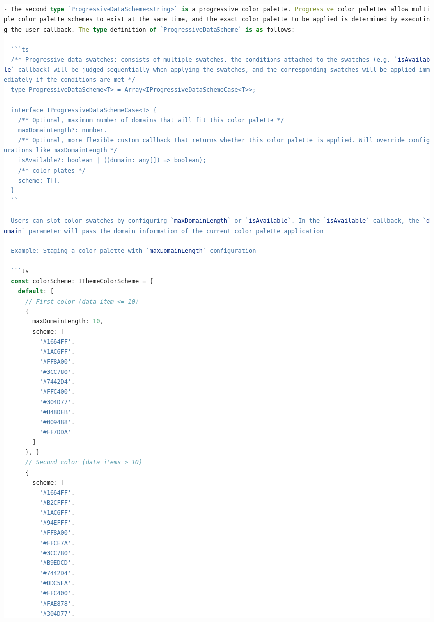 ```ts
- The second type `ProgressiveDataScheme<string>` is a progressive color palette. Progressive color palettes allow multiple color palette schemes to exist at the same time, and the exact color palette to be applied is determined by executing the user callback. The type definition of `ProgressiveDataScheme` is as follows:

  ```ts
  /** Progressive data swatches: consists of multiple swatches, the conditions attached to the swatches (e.g. `isAvailable` callback) will be judged sequentially when applying the swatches, and the corresponding swatches will be applied immediately if the conditions are met */
  type ProgressiveDataScheme<T> = Array<IProgressiveDataSchemeCase<T>>;

  interface IProgressiveDataSchemeCase<T> {
    /** Optional, maximum number of domains that will fit this color palette */
    maxDomainLength?: number.
    /** Optional, more flexible custom callback that returns whether this color palette is applied. Will override configurations like maxDomainLength */
    isAvailable?: boolean | ((domain: any[]) => boolean);
    /** color plates */
    scheme: T[].
  }
  ``

  Users can slot color swatches by configuring `maxDomainLength` or `isAvailable`. In the `isAvailable` callback, the `domain` parameter will pass the domain information of the current color palette application.

  Example: Staging a color palette with `maxDomainLength` configuration

  ```ts
  const colorScheme: IThemeColorScheme = {
    default: [
      // First color (data item <= 10)
      {
        maxDomainLength: 10,
        scheme: [
          '#1664FF'.
          '#1AC6FF'.
          '#FF8A00'.
          '#3CC780'.
          '#7442D4'.
          '#FFC400'.
          '#304D77'.
          '#B48DEB'.
          '#009488'.
          '#FF7DDA'
        ]
      }, }
      // Second color (data items > 10)
      {
        scheme: [
          '#1664FF'.
          '#B2CFFF'.
          '#1AC6FF'.
          '#94EFFF'.
          '#FF8A00'.
          '#FFCE7A'.
          '#3CC780'.
          '#B9EDCD'.
          '#7442D4'.
          '#DDC5FA'.
          '#FFC400'.
          '#FAE878'.
          '#304D77'.
```
